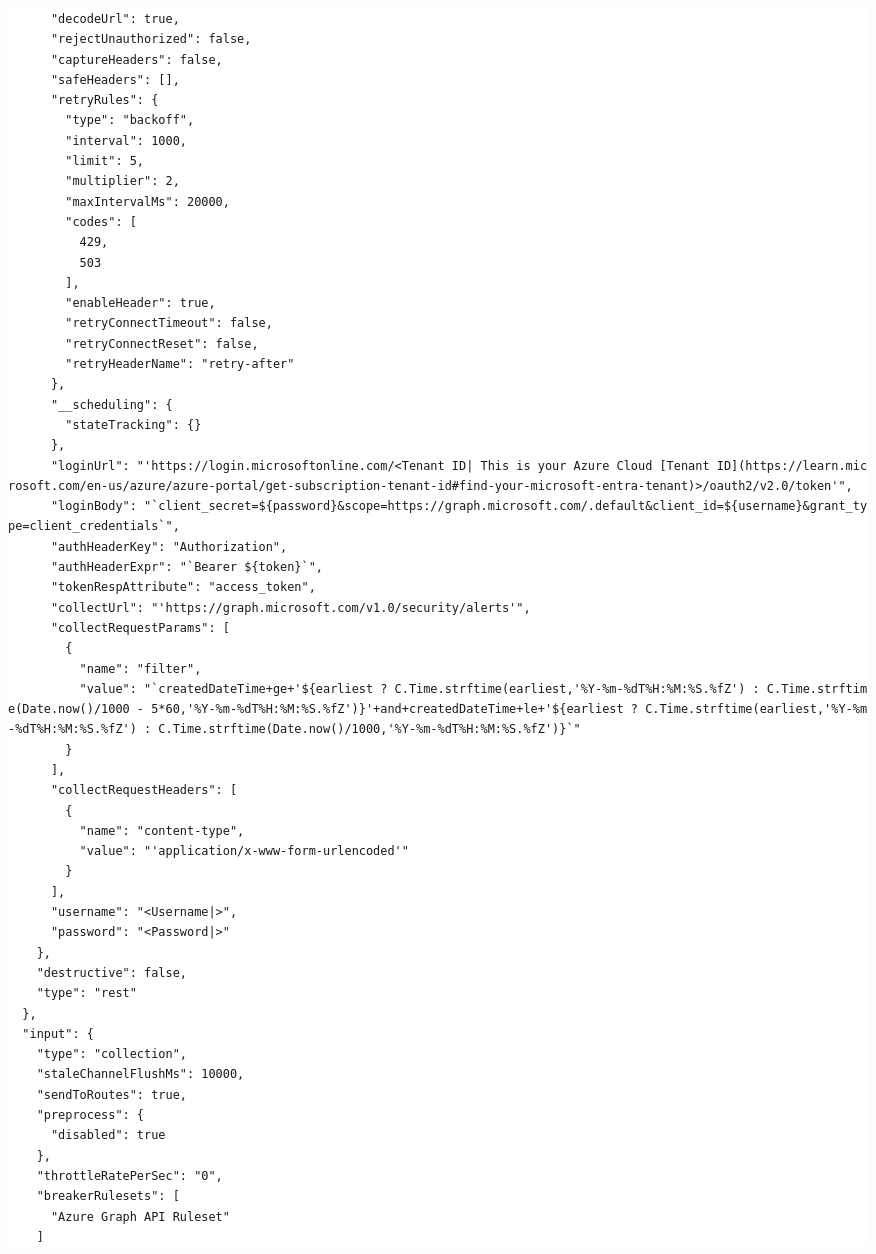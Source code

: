 ```
      "decodeUrl": true,
      "rejectUnauthorized": false,
      "captureHeaders": false,
      "safeHeaders": [],
      "retryRules": {
        "type": "backoff",
        "interval": 1000,
        "limit": 5,
        "multiplier": 2,
        "maxIntervalMs": 20000,
        "codes": [
          429,
          503
        ],
        "enableHeader": true,
        "retryConnectTimeout": false,
        "retryConnectReset": false,
        "retryHeaderName": "retry-after"
      },
      "__scheduling": {
        "stateTracking": {}
      },
      "loginUrl": "'https://login.microsoftonline.com/<Tenant ID| This is your Azure Cloud [Tenant ID](https://learn.microsoft.com/en-us/azure/azure-portal/get-subscription-tenant-id#find-your-microsoft-entra-tenant)>/oauth2/v2.0/token'",
      "loginBody": "`client_secret=${password}&scope=https://graph.microsoft.com/.default&client_id=${username}&grant_type=client_credentials`",
      "authHeaderKey": "Authorization",
      "authHeaderExpr": "`Bearer ${token}`",
      "tokenRespAttribute": "access_token",
      "collectUrl": "'https://graph.microsoft.com/v1.0/security/alerts'",
      "collectRequestParams": [
        {
          "name": "filter",
          "value": "`createdDateTime+ge+'${earliest ? C.Time.strftime(earliest,'%Y-%m-%dT%H:%M:%S.%fZ') : C.Time.strftime(Date.now()/1000 - 5*60,'%Y-%m-%dT%H:%M:%S.%fZ')}'+and+createdDateTime+le+'${earliest ? C.Time.strftime(earliest,'%Y-%m-%dT%H:%M:%S.%fZ') : C.Time.strftime(Date.now()/1000,'%Y-%m-%dT%H:%M:%S.%fZ')}`"
        }
      ],
      "collectRequestHeaders": [
        {
          "name": "content-type",
          "value": "'application/x-www-form-urlencoded'"
        }
      ],
      "username": "<Username|>",
      "password": "<Password|>"
    },
    "destructive": false,
    "type": "rest"
  },
  "input": {
    "type": "collection",
    "staleChannelFlushMs": 10000,
    "sendToRoutes": true,
    "preprocess": {
      "disabled": true
    },
    "throttleRatePerSec": "0",
    "breakerRulesets": [
      "Azure Graph API Ruleset"
    ]
```